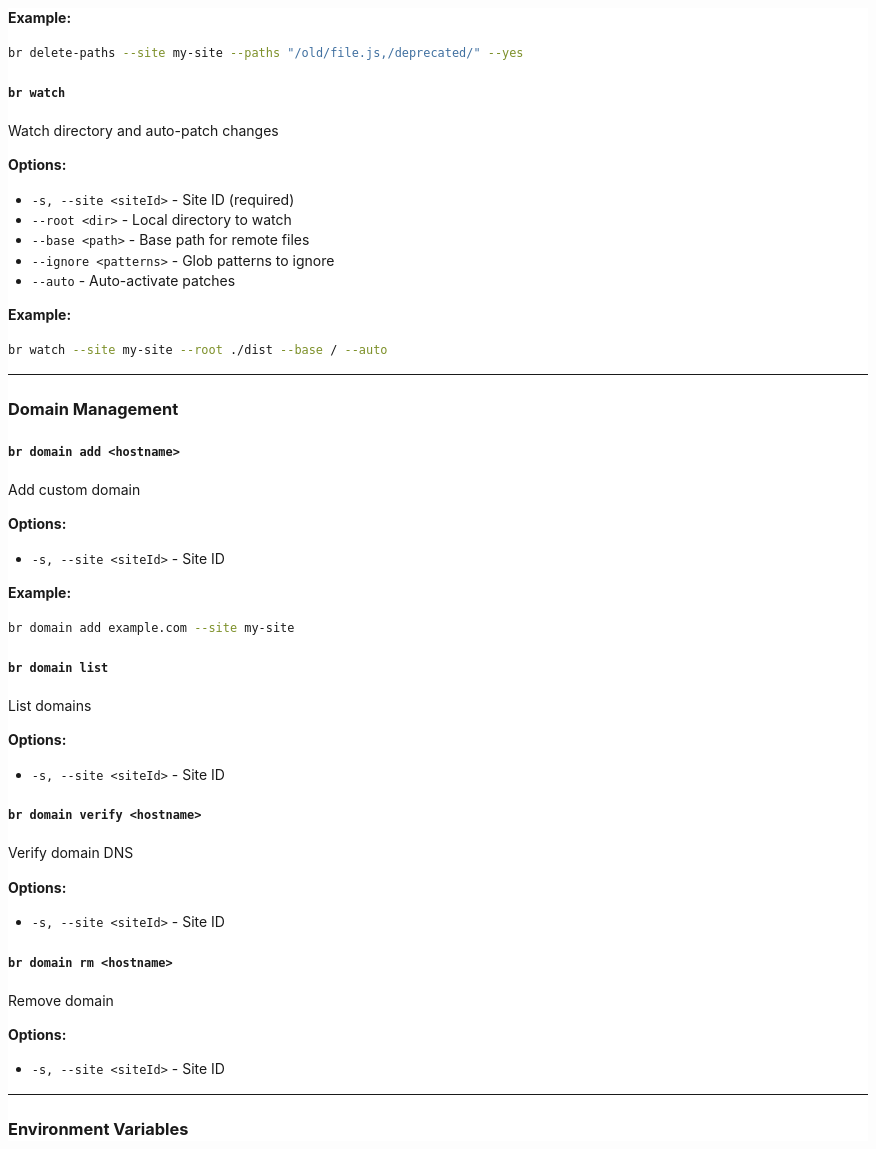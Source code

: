 **Example:**
```bash
br delete-paths --site my-site --paths "/old/file.js,/deprecated/" --yes
```

#### `br watch`
Watch directory and auto-patch changes

**Options:**
- `-s, --site <siteId>` - Site ID (required)
- `--root <dir>` - Local directory to watch
- `--base <path>` - Base path for remote files
- `--ignore <patterns>` - Glob patterns to ignore
- `--auto` - Auto-activate patches

**Example:**
```bash
br watch --site my-site --root ./dist --base / --auto
```

---

### Domain Management

#### `br domain add <hostname>`
Add custom domain

**Options:**
- `-s, --site <siteId>` - Site ID

**Example:**
```bash
br domain add example.com --site my-site
```

#### `br domain list`
List domains

**Options:**
- `-s, --site <siteId>` - Site ID

#### `br domain verify <hostname>`
Verify domain DNS

**Options:**
- `-s, --site <siteId>` - Site ID

#### `br domain rm <hostname>`
Remove domain

**Options:**
- `-s, --site <siteId>` - Site ID

---

### Environment Variables
